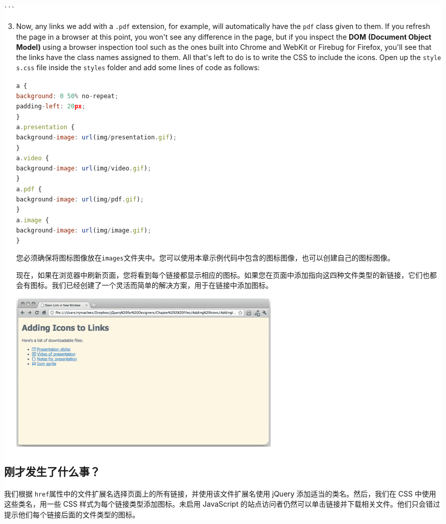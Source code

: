     ```

3.  Now, any links we add with a `.pdf` extension, for example, will automatically have the `pdf` class given to them. If you refresh the page in a browser at this point, you won't see any difference in the page, but if you inspect the **DOM** **(Document Object Model)** using a browser inspection tool such as the ones built into Chrome and WebKit or Firebug for Firefox, you'll see that the links have the class names assigned to them. All that's left to do is to write the CSS to include the icons. Open up the `styles.css` file inside the `styles` folder and add some lines of code as follows:

    ```js
    a {
    background: 0 50% no-repeat;
    padding-left: 20px;
    }
    a.presentation {
    background-image: url(img/presentation.gif);
    }
    a.video {
    background-image: url(img/video.gif);
    }
    a.pdf {
    background-image: url(img/pdf.gif);
    }
    a.image {
    background-image: url(img/image.gif);
    }

    ```

    您必须确保将图标图像放在`images`文件夹中。您可以使用本章示例代码中包含的图标图像，也可以创建自己的图标图像。

    现在，如果在浏览器中刷新页面，您将看到每个链接都显示相应的图标。如果您在页面中添加指向这四种文件类型的新链接，它们也都会有图标。我们已经创建了一个灵活而简单的解决方案，用于在链接中添加图标。

    ![Time for action — creating a list of links](img/6709OS_02_002.jpg)

## 刚才发生了什么事？

我们根据 `href`属性中的文件扩展名选择页面上的所有链接，并使用该文件扩展名使用 jQuery 添加适当的类名。然后，我们在 CSS 中使用这些类名，用一些 CSS 样式为每个链接类型添加图标。未启用 JavaScript 的站点访问者仍然可以单击链接并下载相关文件。他们只会错过提示他们每个链接后面的文件类型的图标。
